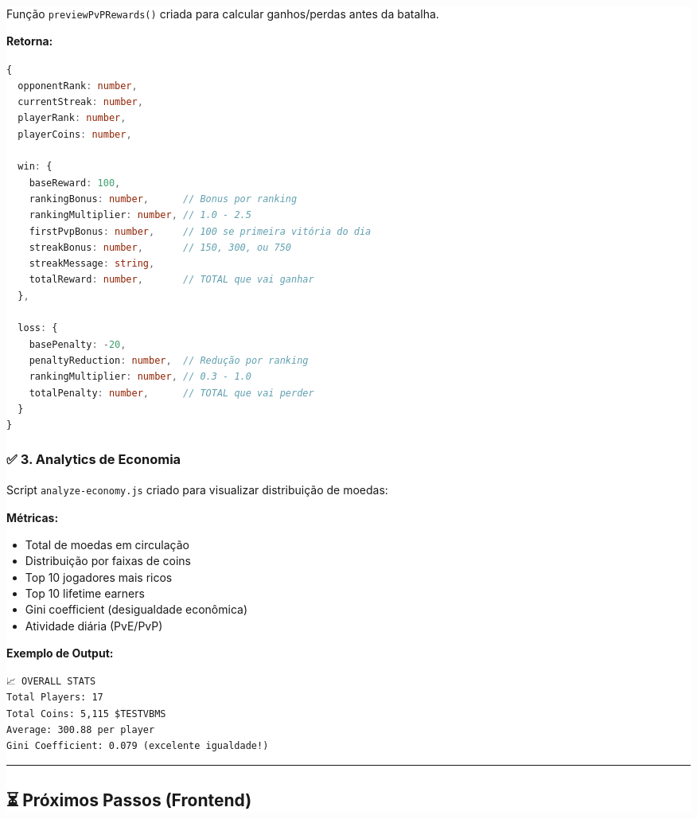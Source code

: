 Função `previewPvPRewards()` criada para calcular ganhos/perdas antes da batalha.

**Retorna:**
```typescript
{
  opponentRank: number,
  currentStreak: number,
  playerRank: number,
  playerCoins: number,

  win: {
    baseReward: 100,
    rankingBonus: number,      // Bonus por ranking
    rankingMultiplier: number, // 1.0 - 2.5
    firstPvpBonus: number,     // 100 se primeira vitória do dia
    streakBonus: number,       // 150, 300, ou 750
    streakMessage: string,
    totalReward: number,       // TOTAL que vai ganhar
  },

  loss: {
    basePenalty: -20,
    penaltyReduction: number,  // Redução por ranking
    rankingMultiplier: number, // 0.3 - 1.0
    totalPenalty: number,      // TOTAL que vai perder
  }
}
```

### ✅ 3. Analytics de Economia

Script `analyze-economy.js` criado para visualizar distribuição de moedas:

**Métricas:**
- Total de moedas em circulação
- Distribuição por faixas de coins
- Top 10 jogadores mais ricos
- Top 10 lifetime earners
- Gini coefficient (desigualdade econômica)
- Atividade diária (PvE/PvP)

**Exemplo de Output:**
```
📈 OVERALL STATS
Total Players: 17
Total Coins: 5,115 $TESTVBMS
Average: 300.88 per player
Gini Coefficient: 0.079 (excelente igualdade!)
```

---

## ⏳ Próximos Passos (Frontend)

